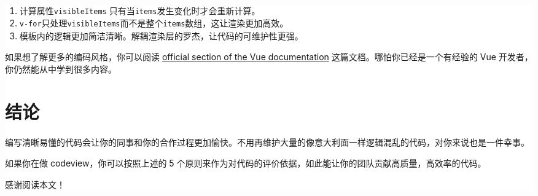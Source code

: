 1. 计算属性`visibleItems` 只有当`items`发生变化时才会重新计算。
2. `v-for`只处理`visibleItems`而不是整个`items`数组，这让渲染更加高效。
3. 模板内的逻辑更加简洁清晰。解耦渲染层的罗杰，让代码的可维护性更强。

如果想了解更多的编码风格，你可以阅读 [official section of the Vue documentation](https://vuejs.org/v2/style-guide/) 这篇文档。哪怕你已经是一个有经验的 Vue 开发者，你仍然能从中学到很多内容。

# 结论

编写清晰易懂的代码会让你的同事和你的合作过程更加愉快。不用再维护大量的像意大利面一样逻辑混乱的代码，对你来说也是一件幸事。

如果你在做 codeview，你可以按照上述的 5 个原则来作为对代码的评价依据，如此能让你的团队贡献高质量，高效率的代码。

感谢阅读本文！
